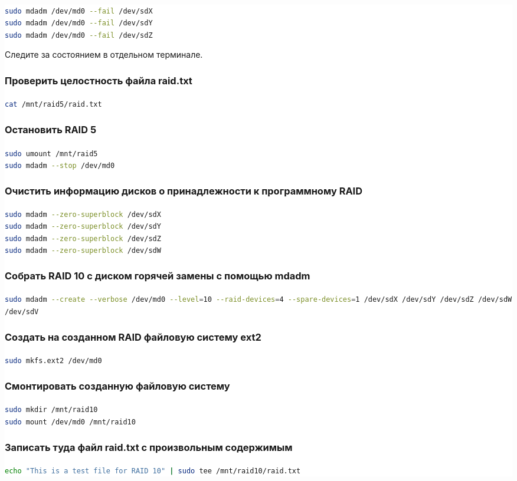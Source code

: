 ```sh
sudo mdadm /dev/md0 --fail /dev/sdX
sudo mdadm /dev/md0 --fail /dev/sdY
sudo mdadm /dev/md0 --fail /dev/sdZ
```

Следите за состоянием в отдельном терминале.

### Проверить целостность файла raid.txt

```sh
cat /mnt/raid5/raid.txt
```

### Остановить RAID 5

```sh
sudo umount /mnt/raid5
sudo mdadm --stop /dev/md0
```

### Очистить информацию дисков о принадлежности к программному RAID

```sh
sudo mdadm --zero-superblock /dev/sdX
sudo mdadm --zero-superblock /dev/sdY
sudo mdadm --zero-superblock /dev/sdZ
sudo mdadm --zero-superblock /dev/sdW
```

### Собрать RAID 10 с диском горячей замены с помощью mdadm

```sh
sudo mdadm --create --verbose /dev/md0 --level=10 --raid-devices=4 --spare-devices=1 /dev/sdX /dev/sdY /dev/sdZ /dev/sdW /dev/sdV
```

### Создать на созданном RAID файловую систему ext2

```sh
sudo mkfs.ext2 /dev/md0
```

### Смонтировать созданную файловую систему

```sh
sudo mkdir /mnt/raid10
sudo mount /dev/md0 /mnt/raid10
```

### Записать туда файл raid.txt с произвольным содержимым

```sh
echo "This is a test file for RAID 10" | sudo tee /mnt/raid10/raid.txt
```
